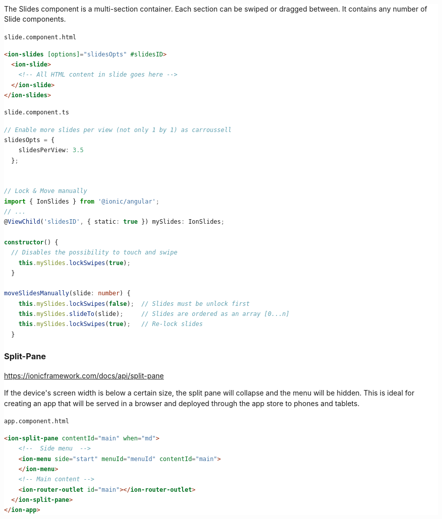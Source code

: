 The Slides component is a multi-section container. Each section can be swiped or dragged between. It contains any number of Slide components.

`slide.component.html`

```html
<ion-slides [options]="slidesOpts" #slidesID>
  <ion-slide>
    <!-- All HTML content in slide goes here -->
  </ion-slide>
</ion-slides>
```

`slide.component.ts`

```typescript
// Enable more slides per view (not only 1 by 1) as carroussell
slidesOpts = {
    slidesPerView: 3.5
  };


// Lock & Move manually
import { IonSlides } from '@ionic/angular';
// ...
@ViewChild('slidesID', { static: true }) mySlides: IonSlides;

constructor() {
  // Disables the possibility to touch and swipe
    this.mySlides.lockSwipes(true);
  }

moveSlidesManually(slide: number) {
    this.mySlides.lockSwipes(false);  // Slides must be unlock first
    this.mySlides.slideTo(slide);     // Slides are ordered as an array [0...n]
    this.mySlides.lockSwipes(true);   // Re-lock slides
  }
```

### Split-Pane

https://ionicframework.com/docs/api/split-pane

If the device's screen width is below a certain size, the split pane will collapse and the menu will be hidden. This is ideal for creating an app that will be served in a browser and deployed through the app store to phones and tablets.

`app.component.html`

```html
<ion-split-pane contentId="main" when="md">
    <!--  Side menu  -->
    <ion-menu side="start" menuId="menuId" contentId="main">
    </ion-menu>
    <!-- Main content -->
    <ion-router-outlet id="main"></ion-router-outlet>
  </ion-split-pane>
</ion-app>
```
